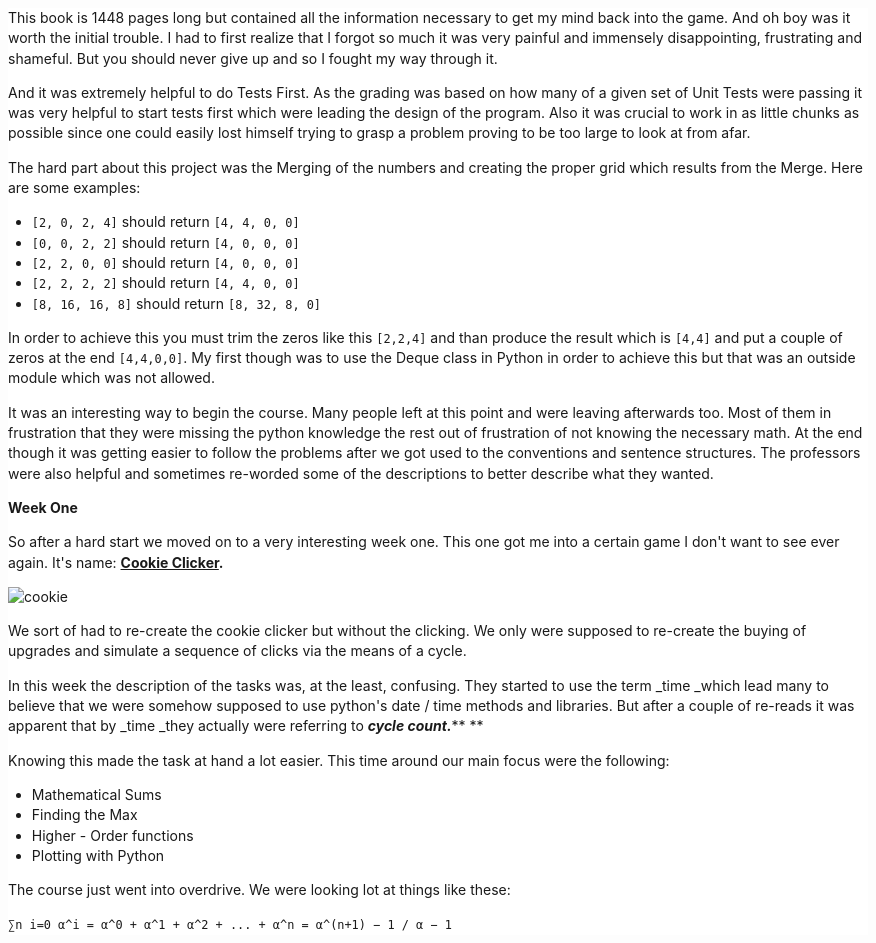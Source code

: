 This book is 1448 pages long but contained all the information necessary to get my mind back into the game. And oh boy was it worth the initial trouble. I had to first realize that I forgot so much it was very painful and immensely disappointing, frustrating and shameful. But you should never give up and so I fought my way through it.

And it was extremely helpful to do Tests First. As the grading was based on how many of a given set of Unit Tests were passing it was very helpful to start tests first which were leading the design of the program. Also it was crucial to work in as little chunks as possible since one could easily lost himself trying to grasp a problem proving to be too large to look at from afar.

The hard part about this project was the Merging of the numbers and creating the proper grid which results from the Merge. Here are some examples:

  * `[2, 0, 2, 4]` should return `[4, 4, 0, 0]`
  * `[0, 0, 2, 2]` should return `[4, 0, 0, 0]`
  * `[2, 2, 0, 0]` should return `[4, 0, 0, 0]`
  * `[2, 2, 2, 2]` should return `[4, 4, 0, 0]`
  * `[8, 16, 16, 8]` should return `[8, 32, 8, 0]`

In order to achieve this you must trim the zeros like this `[2,2,4]` and than produce the result which is `[4,4]` and put a couple of zeros at the end `[4,4,0,0]`. My first though was to use the Deque class in Python in order to achieve this but that was an outside module which was not allowed.

It was an interesting way to begin the course. Many people left at this point and were leaving afterwards too. Most of them in frustration that they were missing the python knowledge the rest out of frustration of not knowing the necessary math. At the end though it was getting easier to follow the problems after we got used to the conventions and sentence structures. The professors were also helpful and sometimes re-worded some of the descriptions to better describe what they wanted.

**Week One**

So after a hard start we moved on to a very interesting week one. This one got me into a certain game I don't want to see ever again. It's name: **<a title="Cookie Clicker" href="http://orteil.dashnet.org/cookieclicker/" target="_blank">Cookie Clicker</a>.**

![cookie](http://img2.wikia.nocookie.net/__cb20130827014912/cookieclicker/images/5/5a/PerfectCookie.png)

We sort of had to re-create the cookie clicker but without the clicking. We only were supposed to re-create the buying of upgrades and simulate a sequence of clicks via the means of a cycle.

In this week the description of the tasks was, at the least, confusing. They started to use the term _time _which lead many to believe that we were somehow supposed to use python's date / time methods and libraries. But after a couple of re-reads it was apparent that by _time _they actually were referring to _**cycle count.**_** **

Knowing this made the task at hand a lot easier. This time around our main focus were the following:

  * Mathematical Sums
  * Finding the Max
  * Higher - Order functions
  * Plotting with Python

The course just went into overdrive. We were looking lot at things like these:

~~~
∑n i=0 α^i = α^0 + α^1 + α^2 + ... + α^n = α^(n+1) − 1 / α − 1
~~~

